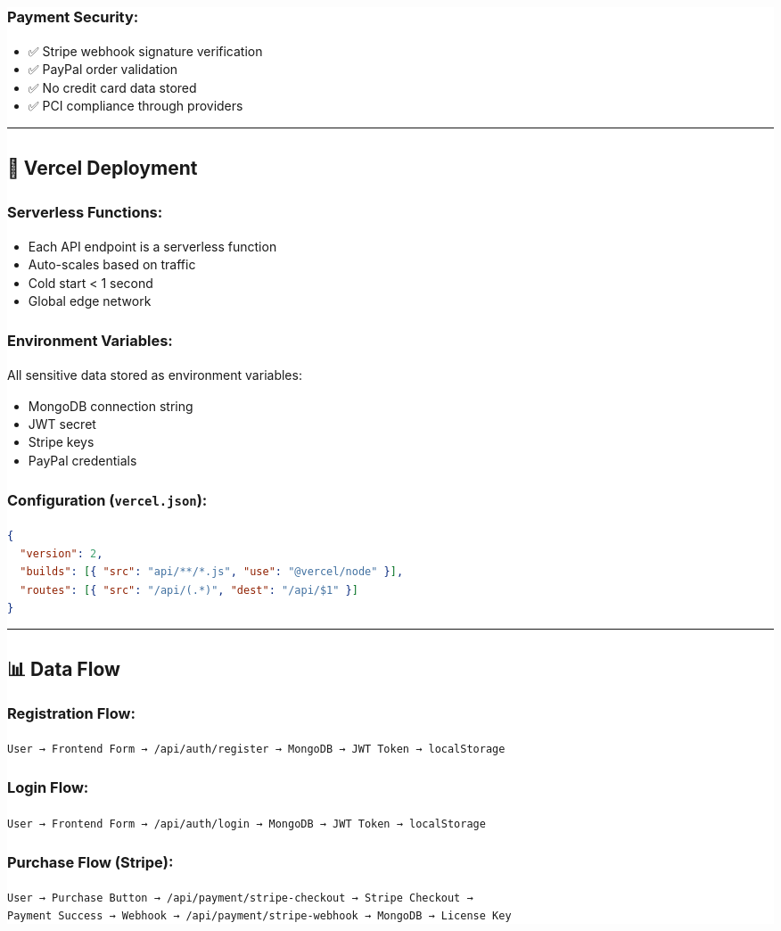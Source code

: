 ### Payment Security:
- ✅ Stripe webhook signature verification
- ✅ PayPal order validation
- ✅ No credit card data stored
- ✅ PCI compliance through providers

---

## 🚀 Vercel Deployment

### Serverless Functions:
- Each API endpoint is a serverless function
- Auto-scales based on traffic
- Cold start < 1 second
- Global edge network

### Environment Variables:
All sensitive data stored as environment variables:
- MongoDB connection string
- JWT secret
- Stripe keys
- PayPal credentials

### Configuration (`vercel.json`):
```json
{
  "version": 2,
  "builds": [{ "src": "api/**/*.js", "use": "@vercel/node" }],
  "routes": [{ "src": "/api/(.*)", "dest": "/api/$1" }]
}
```

---

## 📊 Data Flow

### Registration Flow:
```
User → Frontend Form → /api/auth/register → MongoDB → JWT Token → localStorage
```

### Login Flow:
```
User → Frontend Form → /api/auth/login → MongoDB → JWT Token → localStorage
```

### Purchase Flow (Stripe):
```
User → Purchase Button → /api/payment/stripe-checkout → Stripe Checkout → 
Payment Success → Webhook → /api/payment/stripe-webhook → MongoDB → License Key
```
